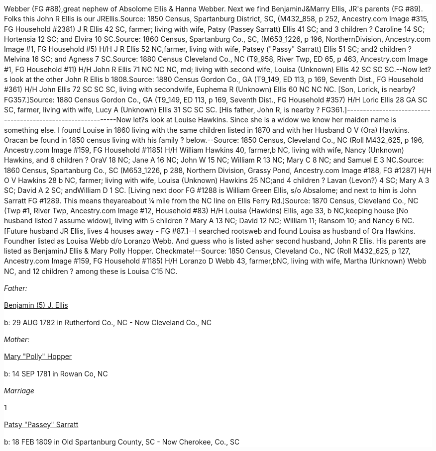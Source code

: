Webber (FG #88),great nephew of Absolome Ellis & Hanna Webber. Next we find BenjaminJ&Marry Ellis, JR's parents (FG #89). Folks this John R Ellis is our JREllis.Source: 1850 Census, Spartanburg District, SC, (M432_858, p 252, Ancestry.com Image #315, FG Household #2381) J R Ellis 42 SC, farmer; living with wife, Patsy (Passey Sarratt) Ellis 41 SC; and 3 children ? Caroline 14 SC; Hortensia 12 SC; and Elvira 10 SC.Source: 1860 Census, Spartanburg Co., SC, (M653_1226, p 196, NorthernDivision, Ancestry.com Image #1, FG Household #5) H/H J R Ellis 52 NC,farmer, living with wife, Patsey ("Passy" Sarratt) Ellis 51 SC; and2 children ? Melvina 16 SC; and Agness 7 SC.Source: 1880 Census Cleveland Co., NC (T9_958, River Twp, ED 65, p 463,   Ancestry.com Image #1, FG Household #11) H/H John R Ellis 71 NC NC NC, md; living with second wife, Louisa (Unknown) Ellis 42 SC SC SC.--Now let?s look at the other John R Ellis b 1808.Source: 1880 Census Gordon Co., GA (T9_149, ED 113, p 169, Seventh Dist., FG Household #361) H/H John Ellis 72 SC SC SC, living with secondwife, Euphema R (Unknown) Ellis 60 NC NC NC. [Son, Lorick, is nearby? FG357.]Source: 1880 Census Gordon Co., GA (T9_149, ED 113, p 169, Seventh Dist., FG Household #357) H/H Loric Ellis 28 GA SC SC, farmer, living with wife, Lucy A (Unknown) Ellis 31 SC SC SC. [His father, John R, is nearby ? FG361.]-------------------------------------------------------------Now let?s look at Louise Hawkins. Since she is a widow we know her maiden name is something else. I found Louise in 1860 living with the same children listed in 1870 and with her Husband O V (Ora) Hawkins. Oracan be found in 1850 census living with his family ? below.--Source: 1850 Census, Cleveland Co., NC  (Roll M432_625, p 196, Ancestry.com Image #159, FG Household #1185) H/H William Hawkins 40, farmer,b NC, living with wife, Nancy (Unknown) Hawkins, and 6 children ? OraV 18 NC; Jane A 16 NC; John W 15 NC; William R 13 NC;  Mary C 8 NC; and Samuel E 3 NC.Source: 1860 Census, Spartanburg Co., SC (M653_1226, p 288, Northern Division, Grassy Pond, Ancestry.com Image #188, FG #1287) H/H O V Hawkins 28 b NC, farmer; living with wife, Louisa (Unknown) Hawkins 25 NC;and 4 children ? Lavan (Levon?)  4 SC; Mary A 3 SC; David A 2 SC; andWilliam D 1 SC. [Living next door FG #1288 is William Green Ellis, s/o Absalome; and next to him is John Sarratt FG #1289. This means theyareabout ¼ mile from the NC line on Ellis Ferry Rd.]Source: 1870 Census, Cleveland Co., NC (Twp #1, River Twp, Ancestry.com Image #12, Household #83) H/H Louisa (Hawkins) Ellis, age 33, b NC,keeping house [No husband listed ? assume widow], living with 5 children ? Mary A 13 NC; David 12 NC; William 11; Ransom 10; and Nancy 6 NC.[Future husband JR Ellis, lives 4 houses away - FG #87.]--I searched rootsweb and found Louisa as husband of Ora Hawkins. Foundher listed as Louisa Webb d/o Loranzo Webb. And guess who is listed asher second husband, John R Ellis. His parents are listed as BenjaminJ Ellis & Mary Polly Hopper. Checkmate!--Source: 1850 Census, Cleveland Co., NC  (Roll M432_625, p 127, Ancestry.com Image #159, FG Household #1185) H/H Loranzo D Webb 43, farmer,bNC, living with wife, Martha (Unknown) Webb NC, and 12 children ? among these is Louisa C15 NC.

*Father:*

[Benjamin (5) J. Ellis](http://wc.rootsweb.ancestry.com/cgi-bin/igm.cgi?op=GET&db=dredhellis&id=I04773)

b: 29 AUG 1782 in Rutherford Co., NC - Now Cleveland Co., NC

*Mother:*

[Mary "Polly" Hopper](http://wc.rootsweb.ancestry.com/cgi-bin/igm.cgi?op=GET&db=dredhellis&id=I09542)

b: 14 SEP 1781 in Rowan Co, NC

*Marriage*

1

[Patsy "Passey" Sarratt](http://wc.rootsweb.ancestry.com/cgi-bin/igm.cgi?op=GET&db=dredhellis&id=I15157)

b: 18 FEB 1809 in Old Spartanburg County, SC - Now Cherokee, Co., SC
